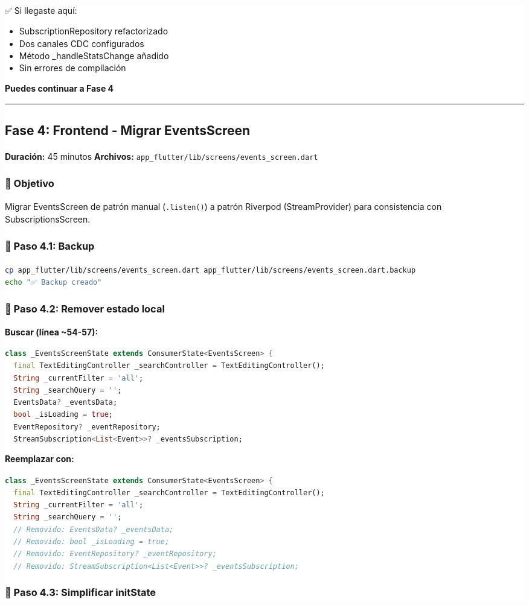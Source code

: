 ✅ Si llegaste aquí:
- SubscriptionRepository refactorizado
- Dos canales CDC configurados
- Método _handleStatsChange añadido
- Sin errores de compilación

**Puedes continuar a Fase 4**

---

## Fase 4: Frontend - Migrar EventsScreen

**Duración:** 45 minutos
**Archivos:** `app_flutter/lib/screens/events_screen.dart`

### 🎯 Objetivo

Migrar EventsScreen de patrón manual (`.listen()`) a patrón Riverpod (StreamProvider) para consistencia con SubscriptionsScreen.

### 📝 Paso 4.1: Backup

```bash
cp app_flutter/lib/screens/events_screen.dart app_flutter/lib/screens/events_screen.dart.backup
echo "✅ Backup creado"
```

### 📝 Paso 4.2: Remover estado local

**Buscar (línea ~54-57):**
```dart
class _EventsScreenState extends ConsumerState<EventsScreen> {
  final TextEditingController _searchController = TextEditingController();
  String _currentFilter = 'all';
  String _searchQuery = '';
  EventsData? _eventsData;
  bool _isLoading = true;
  EventRepository? _eventRepository;
  StreamSubscription<List<Event>>? _eventsSubscription;
```

**Reemplazar con:**
```dart
class _EventsScreenState extends ConsumerState<EventsScreen> {
  final TextEditingController _searchController = TextEditingController();
  String _currentFilter = 'all';
  String _searchQuery = '';
  // Removido: EventsData? _eventsData;
  // Removido: bool _isLoading = true;
  // Removido: EventRepository? _eventRepository;
  // Removido: StreamSubscription<List<Event>>? _eventsSubscription;
```

### 📝 Paso 4.3: Simplificar initState
